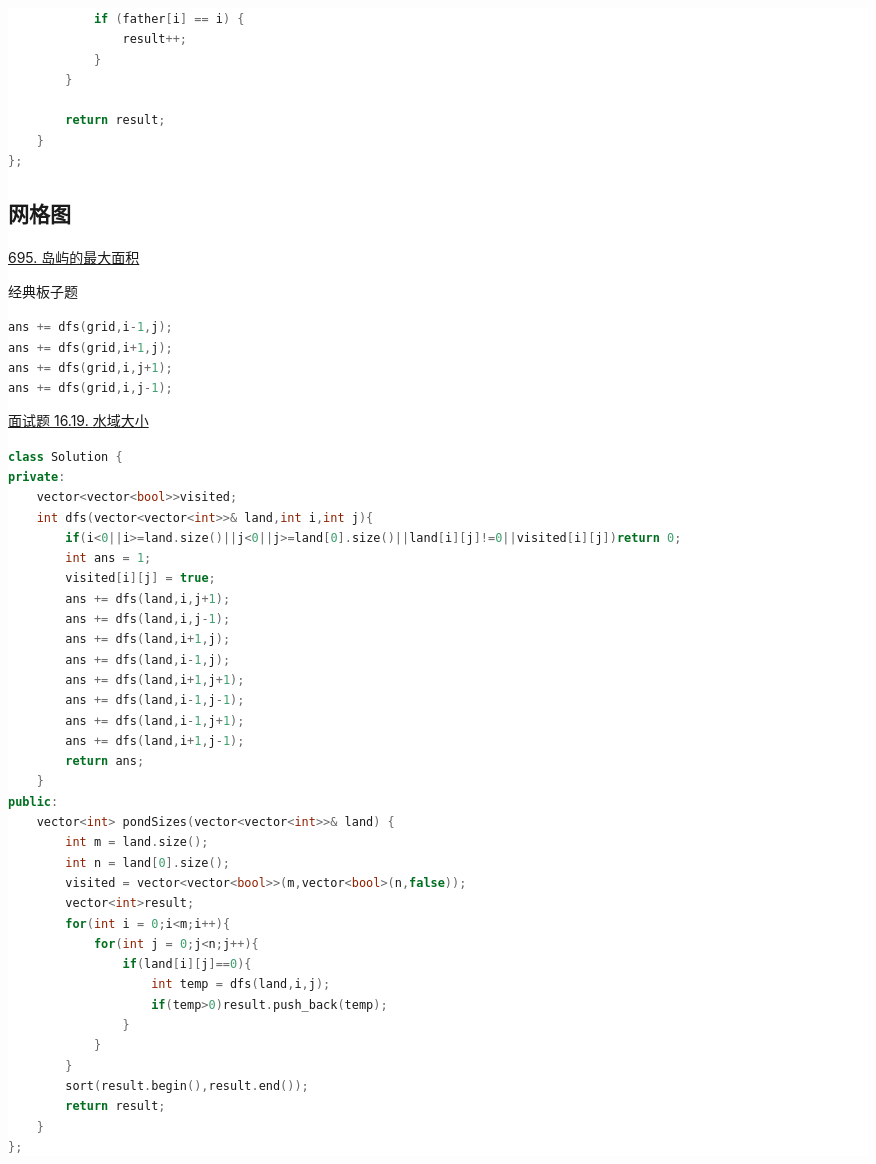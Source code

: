 ```cpp
            if (father[i] == i) {
                result++;
            }
        }

        return result;
    }
};
```

## 网格图

[695. 岛屿的最大面积](https://leetcode.cn/problems/max-area-of-island/)

经典板子题

```cpp
ans += dfs(grid,i-1,j);
ans += dfs(grid,i+1,j);
ans += dfs(grid,i,j+1);
ans += dfs(grid,i,j-1);
```

[面试题 16.19. 水域大小](https://leetcode.cn/problems/pond-sizes-lcci/)

```cpp
class Solution {
private:
    vector<vector<bool>>visited;
    int dfs(vector<vector<int>>& land,int i,int j){
        if(i<0||i>=land.size()||j<0||j>=land[0].size()||land[i][j]!=0||visited[i][j])return 0;
        int ans = 1;
        visited[i][j] = true;
        ans += dfs(land,i,j+1);
        ans += dfs(land,i,j-1);
        ans += dfs(land,i+1,j);
        ans += dfs(land,i-1,j);
        ans += dfs(land,i+1,j+1);
        ans += dfs(land,i-1,j-1);
        ans += dfs(land,i-1,j+1);
        ans += dfs(land,i+1,j-1);
        return ans;
    }
public:
    vector<int> pondSizes(vector<vector<int>>& land) {
        int m = land.size();
        int n = land[0].size();
        visited = vector<vector<bool>>(m,vector<bool>(n,false));
        vector<int>result;
        for(int i = 0;i<m;i++){
            for(int j = 0;j<n;j++){
                if(land[i][j]==0){
                    int temp = dfs(land,i,j);
                    if(temp>0)result.push_back(temp);
                }
            }
        }
        sort(result.begin(),result.end());
        return result;
    }
};
```

